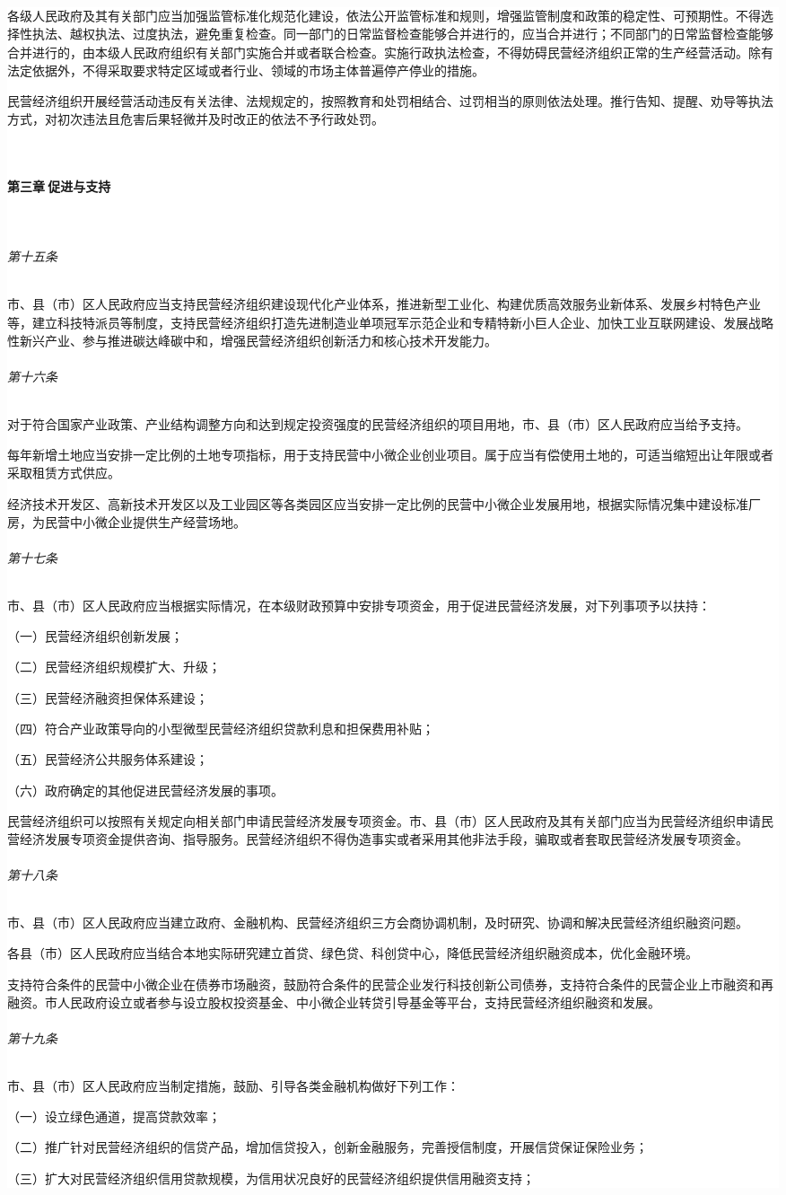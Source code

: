 各级人民政府及其有关部门应当加强监管标准化规范化建设，依法公开监管标准和规则，增强监管制度和政策的稳定性、可预期性。不得选择性执法、越权执法、过度执法，避免重复检查。同一部门的日常监督检查能够合并进行的，应当合并进行；不同部门的日常监督检查能够合并进行的，由本级人民政府组织有关部门实施合并或者联合检查。实施行政执法检查，不得妨碍民营经济组织正常的生产经营活动。除有法定依据外，不得采取要求特定区域或者行业、领域的市场主体普遍停产停业的措施。

民营经济组织开展经营活动违反有关法律、法规规定的，按照教育和处罚相结合、过罚相当的原则依法处理。推行告知、提醒、劝导等执法方式，对初次违法且危害后果轻微并及时改正的依法不予行政处罚。

​

#### 第三章 促进与支持

​

###### 第十五条

市、县（市）区人民政府应当支持民营经济组织建设现代化产业体系，推进新型工业化、构建优质高效服务业新体系、发展乡村特色产业等，建立科技特派员等制度，支持民营经济组织打造先进制造业单项冠军示范企业和专精特新小巨人企业、加快工业互联网建设、发展战略性新兴产业、参与推进碳达峰碳中和，增强民营经济组织创新活力和核心技术开发能力。

###### 第十六条

对于符合国家产业政策、产业结构调整方向和达到规定投资强度的民营经济组织的项目用地，市、县（市）区人民政府应当给予支持。

每年新增土地应当安排一定比例的土地专项指标，用于支持民营中小微企业创业项目。属于应当有偿使用土地的，可适当缩短出让年限或者采取租赁方式供应。

经济技术开发区、高新技术开发区以及工业园区等各类园区应当安排一定比例的民营中小微企业发展用地，根据实际情况集中建设标准厂房，为民营中小微企业提供生产经营场地。

###### 第十七条

市、县（市）区人民政府应当根据实际情况，在本级财政预算中安排专项资金，用于促进民营经济发展，对下列事项予以扶持：

（一）民营经济组织创新发展；

（二）民营经济组织规模扩大、升级；

（三）民营经济融资担保体系建设；

（四）符合产业政策导向的小型微型民营经济组织贷款利息和担保费用补贴；

（五）民营经济公共服务体系建设；

（六）政府确定的其他促进民营经济发展的事项。

民营经济组织可以按照有关规定向相关部门申请民营经济发展专项资金。市、县（市）区人民政府及其有关部门应当为民营经济组织申请民营经济发展专项资金提供咨询、指导服务。民营经济组织不得伪造事实或者采用其他非法手段，骗取或者套取民营经济发展专项资金。

###### 第十八条

市、县（市）区人民政府应当建立政府、金融机构、民营经济组织三方会商协调机制，及时研究、协调和解决民营经济组织融资问题。

各县（市）区人民政府应当结合本地实际研究建立首贷、绿色贷、科创贷中心，降低民营经济组织融资成本，优化金融环境。

支持符合条件的民营中小微企业在债券市场融资，鼓励符合条件的民营企业发行科技创新公司债券，支持符合条件的民营企业上市融资和再融资。市人民政府设立或者参与设立股权投资基金、中小微企业转贷引导基金等平台，支持民营经济组织融资和发展。

###### 第十九条

市、县（市）区人民政府应当制定措施，鼓励、引导各类金融机构做好下列工作：

（一）设立绿色通道，提高贷款效率；

（二）推广针对民营经济组织的信贷产品，增加信贷投入，创新金融服务，完善授信制度，开展信贷保证保险业务；

（三）扩大对民营经济组织信用贷款规模，为信用状况良好的民营经济组织提供信用融资支持；
